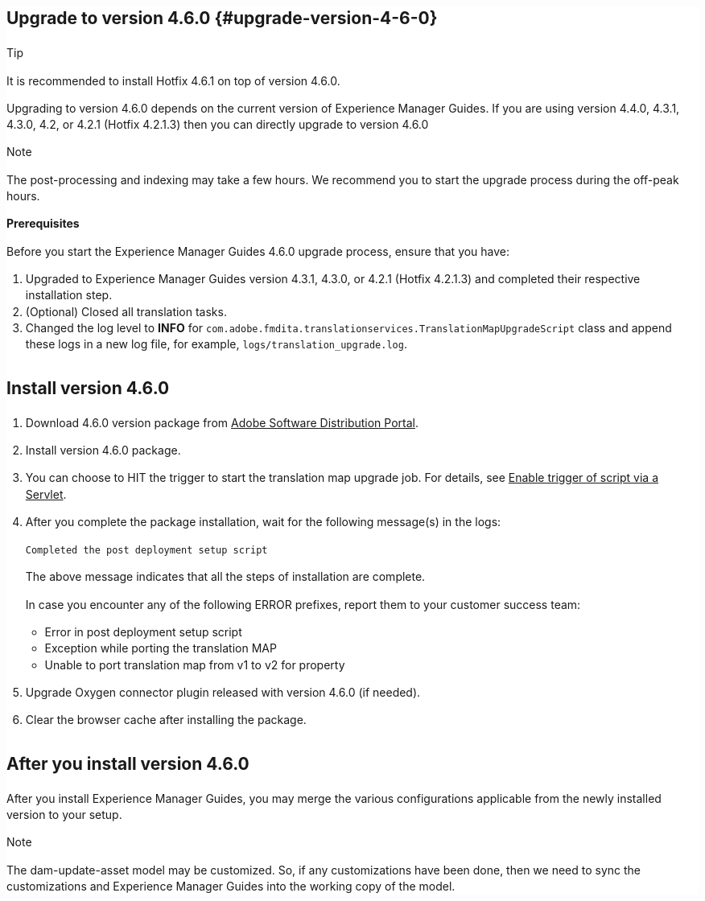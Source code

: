 
## Upgrade to version 4.6.0 {#upgrade-version-4-6-0} 

>[!Tip]
>
>It is recommended to install Hotfix 4.6.1 on top of version 4.6.0.

Upgrading to version 4.6.0 depends on the current version of Experience Manager Guides. If you are using version 4.4.0, 4.3.1, 4.3.0, 4.2, or 4.2.1 (Hotfix 4.2.1.3) then you can directly upgrade to version 4.6.0

>[!NOTE]
>
>The post-processing and indexing may take a few hours. We recommend you to start the upgrade process during the off-peak hours.

****Prerequisites****

Before you start the Experience Manager Guides 4.6.0 upgrade process, ensure that you have:

1.  Upgraded to Experience Manager Guides version 4.3.1, 4.3.0, or 4.2.1 (Hotfix 4.2.1.3) and completed their respective installation step.
1.   (Optional) Closed all translation tasks.
1. Changed the log level to **INFO** for `com.adobe.fmdita.translationservices.TranslationMapUpgradeScript` class and append these logs in a new log file, for example, `logs/translation_upgrade.log`.


## Install version 4.6.0 

1. Download 4.6.0 version package from [Adobe Software Distribution Portal](https://experience.adobe.com/#/downloads/content/software-distribution/en/aem.html).
1. Install version 4.6.0 package.
1. You can choose to HIT the trigger to start the translation map upgrade job. For details, see [Enable trigger of script via a Servlet](#enable-trigger-serverlet-4-6-0).

1.  After you complete the package installation, wait for the following message\(s\) in the logs:

    `Completed the post deployment setup script`

    The above message indicates that all the steps of installation are complete.

    In case you encounter any of the following ERROR prefixes, report them to your customer success team:

    -   Error in post deployment setup script
    -   Exception while porting the translation MAP
    -   Unable to port translation map from v1 to v2 for property
1.  Upgrade Oxygen connector plugin released with version 4.6.0 \(if needed\).
1.  Clear the browser cache after installing the package.

## After you install version 4.6.0

After you install Experience Manager Guides, you may merge the various configurations applicable from the newly installed version to your setup.

>[!NOTE]
>
> The dam-update-asset model may be customized. So, if any customizations have been done, then we need to sync the customizations and Experience Manager Guides into the working copy of the model.
